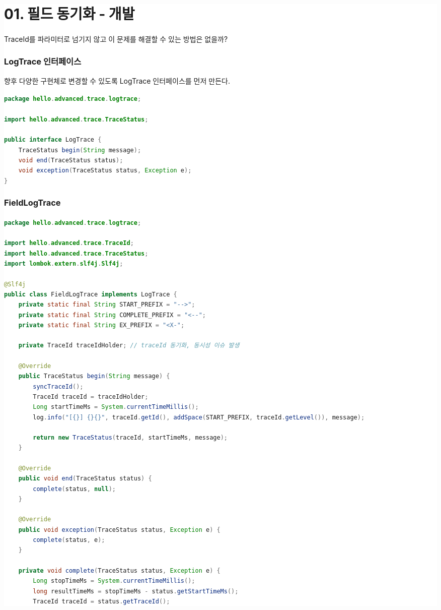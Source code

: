 # 01. 필드 동기화 - 개발

TraceId를 파라미터로 넘기지 않고 이 문제를 해결할 수 있는 방법은 없을까?

### LogTrace 인터페이스

향후 다양한 구현체로 변경할 수 있도록 LogTrace 인터페이스를 먼저 만든다.

``` java
package hello.advanced.trace.logtrace;

import hello.advanced.trace.TraceStatus;

public interface LogTrace {
    TraceStatus begin(String message);
    void end(TraceStatus status);
    void exception(TraceStatus status, Exception e);
}
```



### FieldLogTrace

``` java
package hello.advanced.trace.logtrace;

import hello.advanced.trace.TraceId;
import hello.advanced.trace.TraceStatus;
import lombok.extern.slf4j.Slf4j;

@Slf4j
public class FieldLogTrace implements LogTrace {
    private static final String START_PREFIX = "-->";
    private static final String COMPLETE_PREFIX = "<--";
    private static final String EX_PREFIX = "<X-";

    private TraceId traceIdHolder; // traceId 동기화, 동시성 이슈 발생

    @Override
    public TraceStatus begin(String message) {
        syncTraceId();
        TraceId traceId = traceIdHolder;
        Long startTimeMs = System.currentTimeMillis();
        log.info("[{}] {}{}", traceId.getId(), addSpace(START_PREFIX, traceId.getLevel()), message);

        return new TraceStatus(traceId, startTimeMs, message);
    }

    @Override
    public void end(TraceStatus status) {
        complete(status, null);
    }

    @Override
    public void exception(TraceStatus status, Exception e) {
        complete(status, e);
    }

    private void complete(TraceStatus status, Exception e) {
        Long stopTimeMs = System.currentTimeMillis();
        long resultTimeMs = stopTimeMs - status.getStartTimeMs();
        TraceId traceId = status.getTraceId();

```